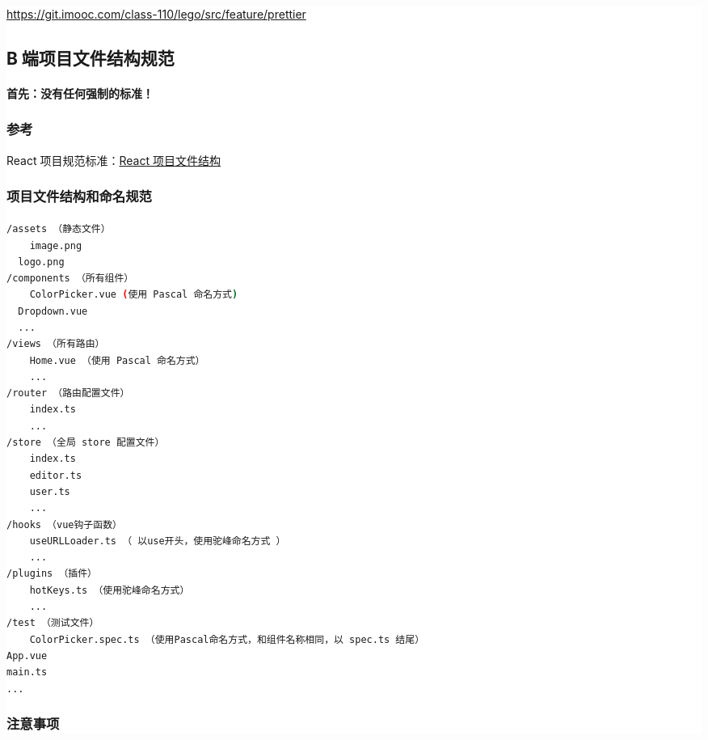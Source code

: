 https://git.imooc.com/class-110/lego/src/feature/prettier





## B 端项目文件结构规范

**首先：没有任何强制的标准！**



### 参考



React 项目规范标准：[React 项目文件结构](https://reactjs.org/docs/faq-structure.html)



### 项目文件结构和命名规范

```bash
/assets （静态文件）
	image.png
  logo.png	
/components （所有组件）
	ColorPicker.vue (使用 Pascal 命名方式)
  Dropdown.vue
  ...
/views （所有路由）
	Home.vue （使用 Pascal 命名方式）
    ...
/router （路由配置文件）
	index.ts
	...
/store （全局 store 配置文件）
	index.ts
	editor.ts
	user.ts
	...
/hooks （vue钩子函数）
	useURLLoader.ts （ 以use开头，使用驼峰命名方式 ）
    ...
/plugins （插件）
	hotKeys.ts （使用驼峰命名方式）
	...
/test （测试文件）
	ColorPicker.spec.ts （使用Pascal命名方式，和组件名称相同，以 spec.ts 结尾）
App.vue
main.ts
...
```



### 注意事项
